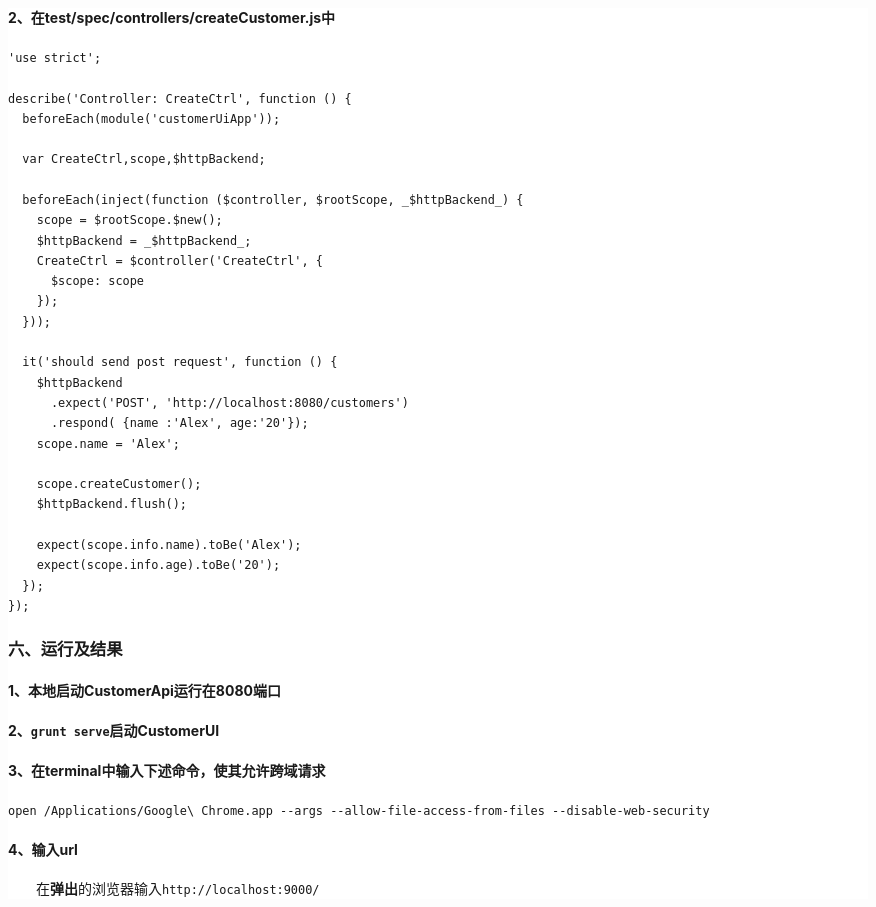#### 2、在test/spec/controllers/createCustomer.js中
```
'use strict';

describe('Controller: CreateCtrl', function () {
  beforeEach(module('customerUiApp'));

  var CreateCtrl,scope,$httpBackend;

  beforeEach(inject(function ($controller, $rootScope, _$httpBackend_) {
    scope = $rootScope.$new();
    $httpBackend = _$httpBackend_;
    CreateCtrl = $controller('CreateCtrl', {
      $scope: scope
    });
  }));

  it('should send post request', function () {
    $httpBackend
      .expect('POST', 'http://localhost:8080/customers')
      .respond( {name :'Alex', age:'20'});
    scope.name = 'Alex';

    scope.createCustomer();
    $httpBackend.flush();

    expect(scope.info.name).toBe('Alex');
    expect(scope.info.age).toBe('20');
  });
});
```
### 六、运行及结果

#### 1、本地启动CustomerApi运行在8080端口

#### 2、`grunt serve`启动CustomerUI

#### 3、在terminal中输入下述命令，使其允许跨域请求
```
open /Applications/Google\ Chrome.app --args --allow-file-access-from-files --disable-web-security
```
	
#### 4、输入url
　　在**弹出**的浏览器输入`http://localhost:9000/`